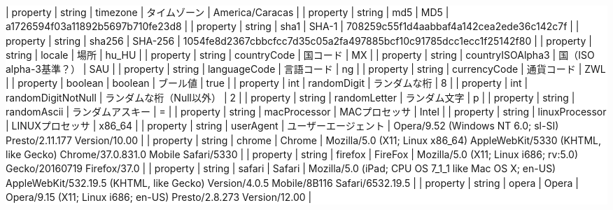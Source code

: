 |  property                         |  string    |  timezone                        |  タイムゾーン                 |  America/Caracas                                                                                                                                                  |
|  property                         |  string    |  md5                             |  MD5                    |  a1726594f03a11892b5697b710fe23d8                                                                                                                                 |
|  property                         |  string    |  sha1                            |  SHA-1                  |  708259c55f1d4aabbaf4a142cea2ede36c142c7f                                                                                                                         |
|  property                         |  string    |  sha256                          |  SHA-256                |  1054fe8d2367cbbcfcc7d35c05a2fa497885bcf10c91785dcc1ecc1f25142f80                                                                                                 |
|  property                         |  string    |  locale                          |  場所                     |  hu_HU                                                                                                                                                            |
|  property                         |  string    |  countryCode                     |  国コード                   |  MX                                                                                                                                                               |
|  property                         |  string    |  countryISOAlpha3                |  国（ISO alpha-3基準？）      |  SAU                                                                                                                                                              |
|  property                         |  string    |  languageCode                    |  言語コード                  |  ng                                                                                                                                                               |
|  property                         |  string    |  currencyCode                    |  通貨コード                  |  ZWL                                                                                                                                                              |
|  property                         |  boolean   |  boolean                         |  ブール値                   |  true                                                                                                                                                             |
|  property                         |  int       |  randomDigit                     |  ランダムな桁                 |  8                                                                                                                                                                |
|  property                         |  int       |  randomDigitNotNull              |  ランダムな桁（Null以外）         |  2                                                                                                                                                                |
|  property                         |  string    |  randomLetter                    |  ランダム文字                 |  p                                                                                                                                                                |
|  property                         |  string    |  randomAscii                     |  ランダムアスキー               |  =                                                                                                                                                                |
|  property                         |  string    |  macProcessor                    |  MACプロセッサ               |  Intel                                                                                                                                                            |
|  property                         |  string    |  linuxProcessor                  |  LINUXプロセッサ             |  x86_64                                                                                                                                                           |
|  property                         |  string    |  userAgent                       |  ユーザーエージェント             |  Opera/9.52 (Windows NT 6.0; sl-SI) Presto/2.11.177 Version/10.00                                                                                                 |
|  property                         |  string    |  chrome                          |  Chrome                 |  Mozilla/5.0 (X11; Linux x86_64) AppleWebKit/5330 (KHTML, like Gecko) Chrome/37.0.831.0 Mobile Safari/5330                                                        |
|  property                         |  string    |  firefox                         |  FireFox                |  Mozilla/5.0 (X11; Linux i686; rv:5.0) Gecko/20160719 Firefox/37.0                                                                                                |
|  property                         |  string    |  safari                          |  Safari                 |  Mozilla/5.0 (iPad; CPU OS 7_1_1 like Mac OS X; en-US) AppleWebKit/532.19.5 (KHTML, like Gecko) Version/4.0.5 Mobile/8B116 Safari/6532.19.5                       |
|  property                         |  string    |  opera                           |  Opera                  |  Opera/9.15 (X11; Linux i686; en-US) Presto/2.8.273 Version/12.00                                                                                                 |